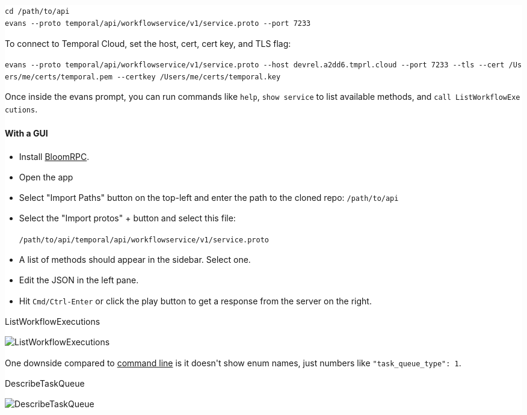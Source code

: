 ```
cd /path/to/api
evans --proto temporal/api/workflowservice/v1/service.proto --port 7233
```

To connect to Temporal Cloud, set the host, cert, cert key, and TLS flag:

```
evans --proto temporal/api/workflowservice/v1/service.proto --host devrel.a2dd6.tmprl.cloud --port 7233 --tls --cert /Users/me/certs/temporal.pem --certkey /Users/me/certs/temporal.key
```

Once inside the evans prompt, you can run commands like `help`, `show service` to list available methods, and `call ListWorkflowExecutions`.

#### With a GUI

- Install [BloomRPC](https://github.com/bloomrpc/bloomrpc#installation).
- Open the app
- Select "Import Paths" button on the top-left and enter the path to the cloned repo: `/path/to/api`
- Select the "Import protos" + button and select this file:

  `/path/to/api/temporal/api/workflowservice/v1/service.proto`

- A list of methods should appear in the sidebar. Select one.
- Edit the JSON in the left pane.
- Hit `Cmd/Ctrl-Enter` or click the play button to get a response from the server on the right.

<div class="tdiw"><div class="tditw"><p class="tdit">ListWorkflowExecutions</p></div><div class="tdiiw"><img class="img_ev3q" src="/img/ListWorkflowExecutions.png" alt="ListWorkflowExecutions" height="1716" width="2088" /></div></div>

One downside compared to [command line](#with-command-line) is it doesn't show enum names, just numbers like `"task_queue_type": 1`.

<div class="tdiw"><div class="tditw"><p class="tdit">DescribeTaskQueue</p></div><div class="tdiiw"><img class="img_ev3q" src="/img/DescribeTaskQueue.png" alt="DescribeTaskQueue" height="1282" width="2148" /></div></div>




